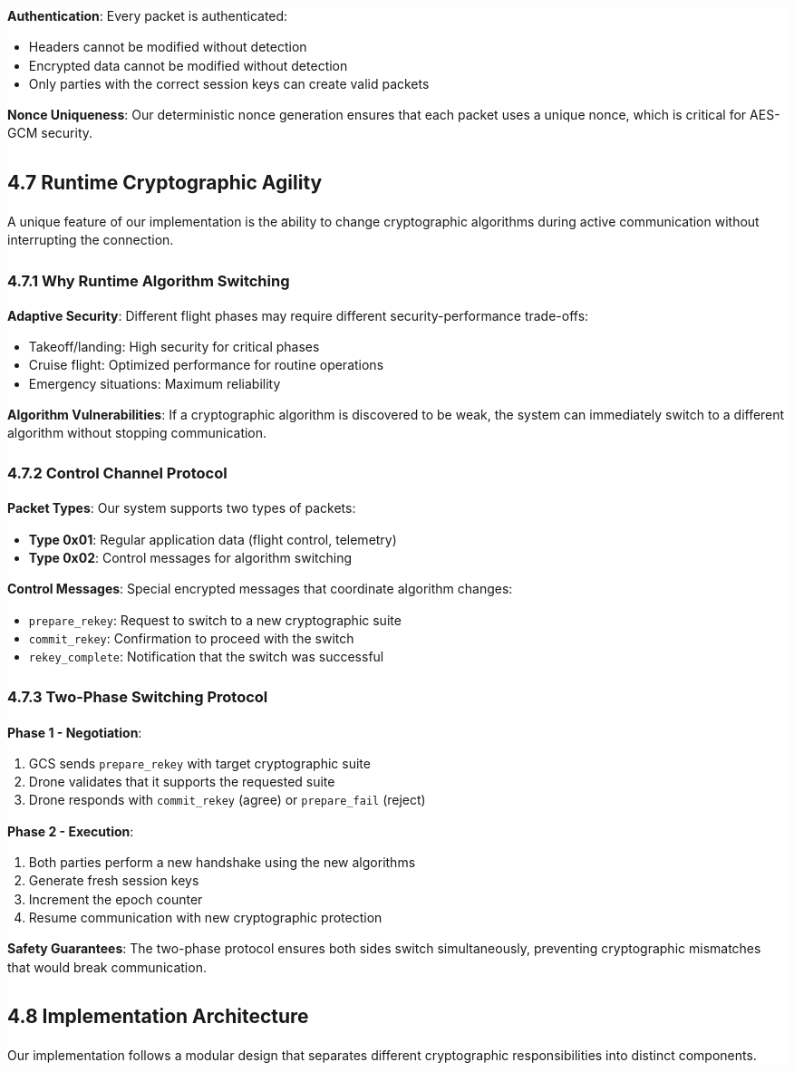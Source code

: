 **Authentication**: Every packet is authenticated:
- Headers cannot be modified without detection
- Encrypted data cannot be modified without detection
- Only parties with the correct session keys can create valid packets

**Nonce Uniqueness**: Our deterministic nonce generation ensures that each packet uses a unique nonce, which is critical for AES-GCM security.

## 4.7 Runtime Cryptographic Agility

A unique feature of our implementation is the ability to change cryptographic algorithms during active communication without interrupting the connection.

### 4.7.1 Why Runtime Algorithm Switching

**Adaptive Security**: Different flight phases may require different security-performance trade-offs:
- Takeoff/landing: High security for critical phases
- Cruise flight: Optimized performance for routine operations
- Emergency situations: Maximum reliability

**Algorithm Vulnerabilities**: If a cryptographic algorithm is discovered to be weak, the system can immediately switch to a different algorithm without stopping communication.

### 4.7.2 Control Channel Protocol

**Packet Types**: Our system supports two types of packets:
- **Type 0x01**: Regular application data (flight control, telemetry)
- **Type 0x02**: Control messages for algorithm switching

**Control Messages**: Special encrypted messages that coordinate algorithm changes:
- `prepare_rekey`: Request to switch to a new cryptographic suite
- `commit_rekey`: Confirmation to proceed with the switch
- `rekey_complete`: Notification that the switch was successful

### 4.7.3 Two-Phase Switching Protocol

**Phase 1 - Negotiation**:
1. GCS sends `prepare_rekey` with target cryptographic suite
2. Drone validates that it supports the requested suite
3. Drone responds with `commit_rekey` (agree) or `prepare_fail` (reject)

**Phase 2 - Execution**:
1. Both parties perform a new handshake using the new algorithms
2. Generate fresh session keys
3. Increment the epoch counter
4. Resume communication with new cryptographic protection

**Safety Guarantees**: The two-phase protocol ensures both sides switch simultaneously, preventing cryptographic mismatches that would break communication.

## 4.8 Implementation Architecture

Our implementation follows a modular design that separates different cryptographic responsibilities into distinct components.

